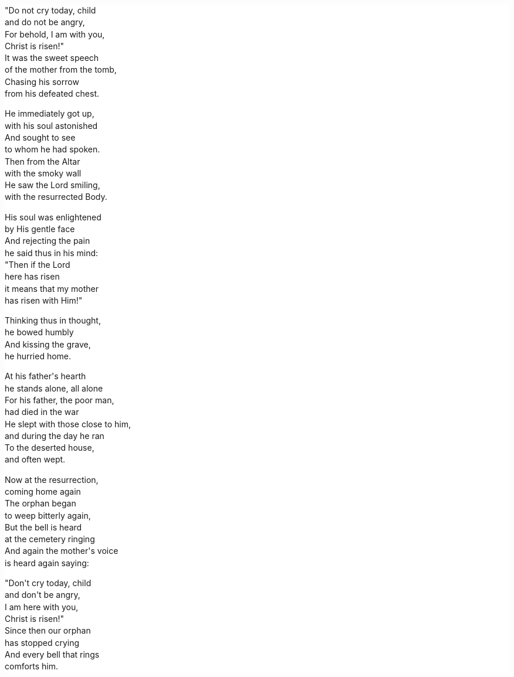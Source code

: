 "Do not cry today, child  
and do not be angry,  
For behold, I am with you,  
Christ is risen!"  
It was the sweet speech  
of the mother from the tomb,  
Chasing his sorrow  
from his defeated chest.

He immediately got up,  
with his soul astonished  
And sought to see  
to whom he had spoken.  
Then from the Altar  
with the smoky wall  
He saw the Lord smiling,  
with the resurrected Body.

His soul was enlightened  
by His gentle face  
And rejecting the pain  
he said thus in his mind:  
"Then if the Lord  
here has risen  
it means that my mother  
has risen with Him!"

Thinking thus in thought,  
he bowed humbly  
And kissing the grave,  
he hurried home.

At his father's hearth  
he stands alone, all alone  
For his father, the poor man,  
had died in the war  
He slept with those close to him,  
and during the day he ran  
To the deserted house,  
and often wept.

Now at the resurrection,  
coming home again  
The orphan began  
to weep bitterly again,  
But the bell is heard  
at the cemetery ringing  
And again the mother's voice  
is heard again saying:

"Don't cry today, child  
and don't be angry,  
I am here with you,  
Christ is risen!"  
Since then our orphan  
has stopped crying  
And every bell that rings  
comforts him.
